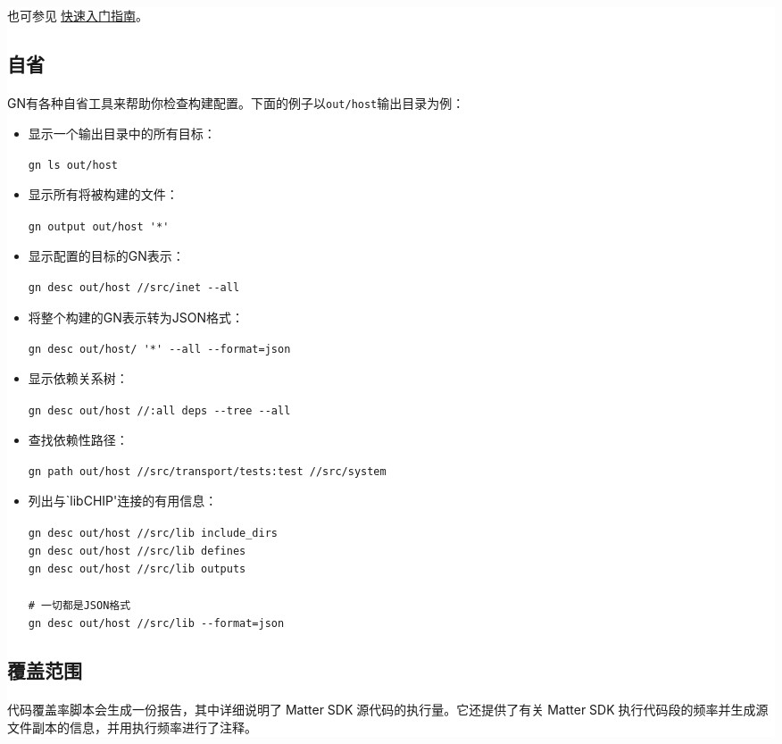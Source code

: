 也可参见 [快速入门指南](https://gn.googlesource.com/gn/+/master/docs/quick_start.md)。

## 自省

GN有各种自省工具来帮助你检查构建配置。下面的例子以`out/host`输出目录为例：

- 显示一个输出目录中的所有目标：

    ```
    gn ls out/host
    ```

- 显示所有将被构建的文件：

    ```
    gn output out/host '*'
    ```

- 显示配置的目标的GN表示：

    ```
    gn desc out/host //src/inet --all
    ```

- 将整个构建的GN表示转为JSON格式：

    ```
    gn desc out/host/ '*' --all --format=json
    ```

- 显示依赖关系树：

    ```
    gn desc out/host //:all deps --tree --all
    ```

- 查找依赖性路径：

    ```
    gn path out/host //src/transport/tests:test //src/system
    ```

- 列出与`libCHIP'连接的有用信息：

    ```
    gn desc out/host //src/lib include_dirs
    gn desc out/host //src/lib defines
    gn desc out/host //src/lib outputs
    
    # 一切都是JSON格式
    gn desc out/host //src/lib --format=json
    ```

## 覆盖范围

代码覆盖率脚本会生成一份报告，其中详细说明了 Matter SDK 源代码的执行量。它还提供了有关 Matter SDK 执行代码段的频率并生成源文件副本的信息，并用执行频率进行了注释。
